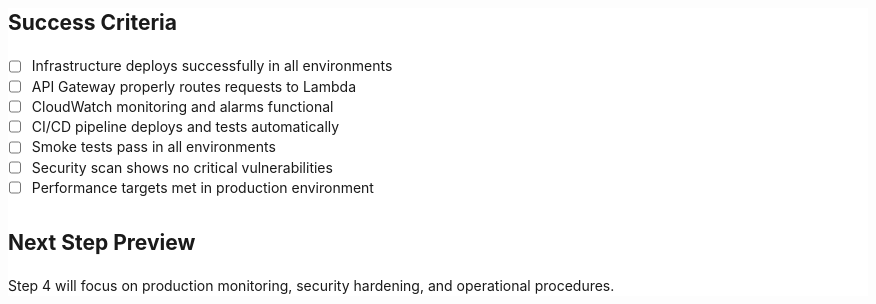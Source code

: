 ## Success Criteria
- [ ] Infrastructure deploys successfully in all environments
- [ ] API Gateway properly routes requests to Lambda
- [ ] CloudWatch monitoring and alarms functional
- [ ] CI/CD pipeline deploys and tests automatically
- [ ] Smoke tests pass in all environments
- [ ] Security scan shows no critical vulnerabilities
- [ ] Performance targets met in production environment

## Next Step Preview
Step 4 will focus on production monitoring, security hardening, and operational procedures. 